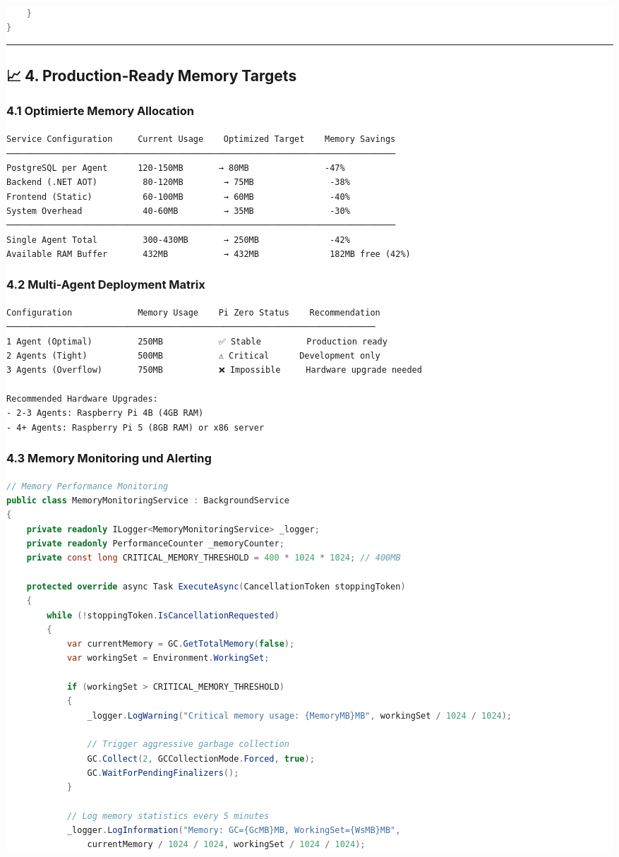 ```csharp
    }
}
```

---

## 📈 4. Production-Ready Memory Targets

### 4.1 Optimierte Memory Allocation
```
Service Configuration     Current Usage    Optimized Target    Memory Savings
─────────────────────────────────────────────────────────────────────────────
PostgreSQL per Agent      120-150MB       → 80MB               -47%
Backend (.NET AOT)         80-120MB        → 75MB               -38%
Frontend (Static)          60-100MB        → 60MB               -40%
System Overhead            40-60MB         → 35MB               -30%
─────────────────────────────────────────────────────────────────────────────
Single Agent Total         300-430MB       → 250MB              -42%
Available RAM Buffer       432MB           → 432MB              182MB free (42%)
```

### 4.2 Multi-Agent Deployment Matrix
```
Configuration             Memory Usage    Pi Zero Status    Recommendation
─────────────────────────────────────────────────────────────────────────
1 Agent (Optimal)         250MB           ✅ Stable         Production ready
2 Agents (Tight)          500MB           ⚠️ Critical      Development only
3 Agents (Overflow)       750MB           ❌ Impossible     Hardware upgrade needed

Recommended Hardware Upgrades:
- 2-3 Agents: Raspberry Pi 4B (4GB RAM)
- 4+ Agents: Raspberry Pi 5 (8GB RAM) or x86 server
```

### 4.3 Memory Monitoring und Alerting
```csharp
// Memory Performance Monitoring
public class MemoryMonitoringService : BackgroundService
{
    private readonly ILogger<MemoryMonitoringService> _logger;
    private readonly PerformanceCounter _memoryCounter;
    private const long CRITICAL_MEMORY_THRESHOLD = 400 * 1024 * 1024; // 400MB
    
    protected override async Task ExecuteAsync(CancellationToken stoppingToken)
    {
        while (!stoppingToken.IsCancellationRequested)
        {
            var currentMemory = GC.GetTotalMemory(false);
            var workingSet = Environment.WorkingSet;
            
            if (workingSet > CRITICAL_MEMORY_THRESHOLD)
            {
                _logger.LogWarning("Critical memory usage: {MemoryMB}MB", workingSet / 1024 / 1024);
                
                // Trigger aggressive garbage collection
                GC.Collect(2, GCCollectionMode.Forced, true);
                GC.WaitForPendingFinalizers();
            }
            
            // Log memory statistics every 5 minutes
            _logger.LogInformation("Memory: GC={GcMB}MB, WorkingSet={WsMB}MB", 
                currentMemory / 1024 / 1024, workingSet / 1024 / 1024);
```